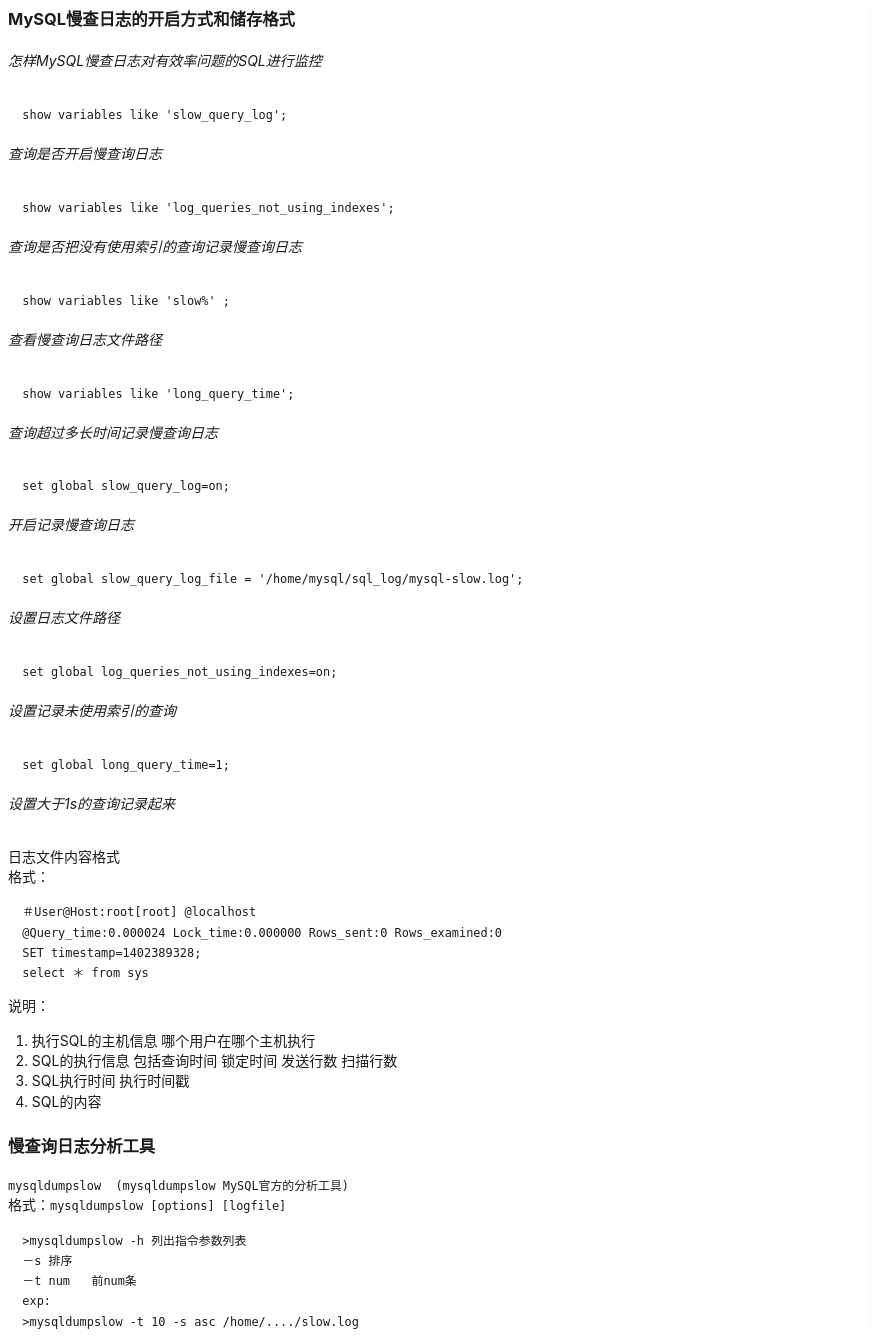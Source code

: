 
### MySQL慢查日志的开启方式和储存格式
###### 怎样MySQL慢查日志对有效率问题的SQL进行监控
```mysql
  show variables like 'slow_query_log';
```
###### 查询是否开启慢查询日志
```mysql
  show variables like 'log_queries_not_using_indexes';
```
###### 查询是否把没有使用索引的查询记录慢查询日志
```mysql
  show variables like 'slow%' ;
```		
###### 查看慢查询日志文件路径
```mysql
  show variables like 'long_query_time';
```
###### 查询超过多长时间记录慢查询日志
```mysql
  set global slow_query_log=on;
```
###### 开启记录慢查询日志
```mysql
  set global slow_query_log_file = '/home/mysql/sql_log/mysql-slow.log';
```  
###### 设置日志文件路径
```mysql
  set global log_queries_not_using_indexes=on; 	
```
###### 设置记录未使用索引的查询
```mysql
  set global long_query_time=1; 	
```
###### 设置大于1s的查询记录起来
 日志文件内容格式  
格式：
```
  ＃User@Host:root[root] @localhost
  @Query_time:0.000024 Lock_time:0.000000 Rows_sent:0 Rows_examined:0
  SET timestamp=1402389328;
  select ＊ from sys
```
说明：
1. 执行SQL的主机信息 哪个用户在哪个主机执行
2. SQL的执行信息 包括查询时间 锁定时间 发送行数 扫描行数
3. SQL执行时间 执行时间戳
4. SQL的内容

### 慢查询日志分析工具
`mysqldumpslow	(mysqldumpslow MySQL官方的分析工具)`  
格式：`mysqldumpslow [options] [logfile]`
```mysql
  >mysqldumpslow -h 列出指令参数列表
  －s 排序
  －t num   前num条
  exp:
  >mysqldumpslow -t 10 -s asc /home/..../slow.log
```

